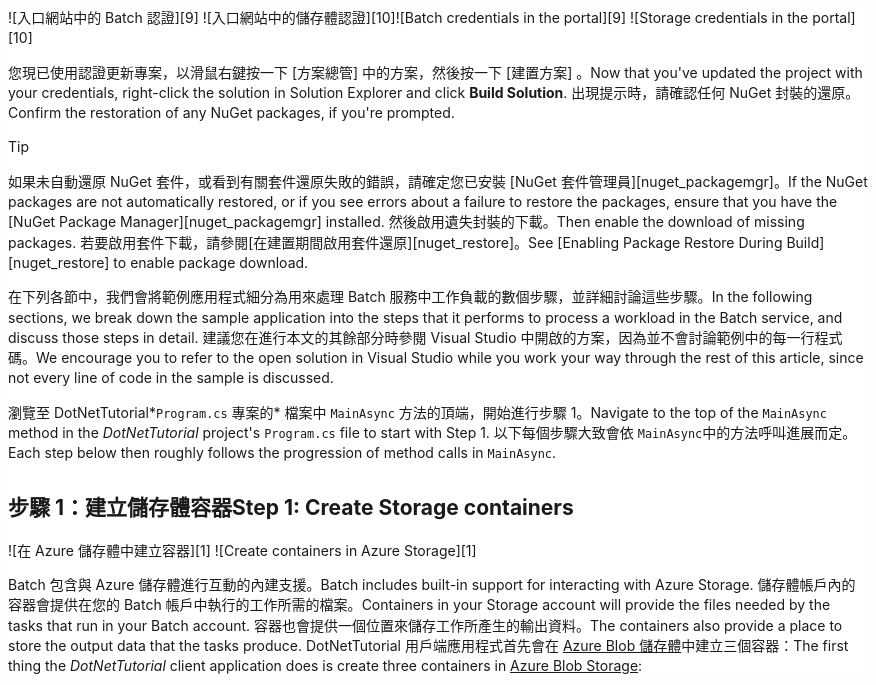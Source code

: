 <span data-ttu-id="c40dc-176">![入口網站中的 Batch 認證][9]
![入口網站中的儲存體認證][10]</span><span class="sxs-lookup"><span data-stu-id="c40dc-176">![Batch credentials in the portal][9]
![Storage credentials in the portal][10]</span></span><br/>

<span data-ttu-id="c40dc-177">您現已使用認證更新專案，以滑鼠右鍵按一下 [方案總管] 中的方案，然後按一下 [建置方案] 。</span><span class="sxs-lookup"><span data-stu-id="c40dc-177">Now that you've updated the project with your credentials, right-click the solution in Solution Explorer and click **Build Solution**.</span></span> <span data-ttu-id="c40dc-178">出現提示時，請確認任何 NuGet 封裝的還原。</span><span class="sxs-lookup"><span data-stu-id="c40dc-178">Confirm the restoration of any NuGet packages, if you're prompted.</span></span>

> [!TIP]
> <span data-ttu-id="c40dc-179">如果未自動還原 NuGet 套件，或看到有關套件還原失敗的錯誤，請確定您已安裝 [NuGet 套件管理員][nuget_packagemgr]。</span><span class="sxs-lookup"><span data-stu-id="c40dc-179">If the NuGet packages are not automatically restored, or if you see errors about a failure to restore the packages, ensure that you have the [NuGet Package Manager][nuget_packagemgr] installed.</span></span> <span data-ttu-id="c40dc-180">然後啟用遺失封裝的下載。</span><span class="sxs-lookup"><span data-stu-id="c40dc-180">Then enable the download of missing packages.</span></span> <span data-ttu-id="c40dc-181">若要啟用套件下載，請參閱[在建置期間啟用套件還原][nuget_restore]。</span><span class="sxs-lookup"><span data-stu-id="c40dc-181">See [Enabling Package Restore During Build][nuget_restore] to enable package download.</span></span>
>
>

<span data-ttu-id="c40dc-182">在下列各節中，我們會將範例應用程式細分為用來處理 Batch 服務中工作負載的數個步驟，並詳細討論這些步驟。</span><span class="sxs-lookup"><span data-stu-id="c40dc-182">In the following sections, we break down the sample application into the steps that it performs to process a workload in the Batch service, and discuss those steps in detail.</span></span> <span data-ttu-id="c40dc-183">建議您在進行本文的其餘部分時參閱 Visual Studio 中開啟的方案，因為並不會討論範例中的每一行程式碼。</span><span class="sxs-lookup"><span data-stu-id="c40dc-183">We encourage you to refer to the open solution in Visual Studio while you work your way through the rest of this article, since not every line of code in the sample is discussed.</span></span>

<span data-ttu-id="c40dc-184">瀏覽至 DotNetTutorial*`Program.cs` 專案的*  檔案中 `MainAsync` 方法的頂端，開始進行步驟 1。</span><span class="sxs-lookup"><span data-stu-id="c40dc-184">Navigate to the top of the `MainAsync` method in the *DotNetTutorial* project's `Program.cs` file to start with Step 1.</span></span> <span data-ttu-id="c40dc-185">以下每個步驟大致會依 `MainAsync`中的方法呼叫進展而定。</span><span class="sxs-lookup"><span data-stu-id="c40dc-185">Each step below then roughly follows the progression of method calls in `MainAsync`.</span></span>

## <a name="step-1-create-storage-containers"></a><span data-ttu-id="c40dc-186">步驟 1：建立儲存體容器</span><span class="sxs-lookup"><span data-stu-id="c40dc-186">Step 1: Create Storage containers</span></span>
<span data-ttu-id="c40dc-187">![在 Azure 儲存體中建立容器][1]
</span><span class="sxs-lookup"><span data-stu-id="c40dc-187">![Create containers in Azure Storage][1]
</span></span><br/>

<span data-ttu-id="c40dc-188">Batch 包含與 Azure 儲存體進行互動的內建支援。</span><span class="sxs-lookup"><span data-stu-id="c40dc-188">Batch includes built-in support for interacting with Azure Storage.</span></span> <span data-ttu-id="c40dc-189">儲存體帳戶內的容器會提供在您的 Batch 帳戶中執行的工作所需的檔案。</span><span class="sxs-lookup"><span data-stu-id="c40dc-189">Containers in your Storage account will provide the files needed by the tasks that run in your Batch account.</span></span> <span data-ttu-id="c40dc-190">容器也會提供一個位置來儲存工作所產生的輸出資料。</span><span class="sxs-lookup"><span data-stu-id="c40dc-190">The containers also provide a place to store the output data that the tasks produce.</span></span> <span data-ttu-id="c40dc-191">DotNetTutorial  用戶端應用程式首先會在 [Azure Blob 儲存體](../storage/common/storage-introduction.md)中建立三個容器：</span><span class="sxs-lookup"><span data-stu-id="c40dc-191">The first thing the *DotNetTutorial* client application does is create three containers in [Azure Blob Storage](../storage/common/storage-introduction.md):</span></span>


[azure_batch]: https://azure.microsoft.com/services/batch/
[azure_free_account]: https://azure.microsoft.com/free/
[azure_portal]: https://portal.azure.com
[batch_learning_path]: https://azure.microsoft.com/documentation/learning-paths/batch/
[github_batchexplorer]: https://github.com/Azure/azure-batch-samples/tree/master/CSharp/BatchExplorer
[github_dotnettutorial]: https://github.com/Azure/azure-batch-samples/tree/master/CSharp/ArticleProjects/DotNetTutorial
[github_samples]: https://github.com/Azure/azure-batch-samples
[github_samples_common]: https://github.com/Azure/azure-batch-samples/tree/master/CSharp/Common
[github_samples_zip]: https://github.com/Azure/azure-batch-samples/archive/master.zip
[github_topnwords]: https://github.com/Azure/azure-batch-samples/tree/master/CSharp/TopNWords
[net_api]: http://msdn.microsoft.com/library/azure/mt348682.aspx
[net_api_storage]: https://msdn.microsoft.com/library/azure/mt347887.aspx
[net_batchclient]: https://msdn.microsoft.com/library/azure/microsoft.azure.batch.batchclient.aspx
[net_cloudblobclient]: https://msdn.microsoft.com/library/microsoft.windowsazure.storage.blob.cloudblobclient.aspx
[net_cloudblobcontainer]: https://msdn.microsoft.com/library/microsoft.windowsazure.storage.blob.cloudblobcontainer.aspx
[net_cloudstorageaccount]: https://msdn.microsoft.com/library/azure/microsoft.windowsazure.storage.cloudstorageaccount.aspx
[net_cloudserviceconfiguration]: https://msdn.microsoft.com/library/azure/microsoft.azure.batch.cloudserviceconfiguration.aspx
[net_container_delete]: https://msdn.microsoft.com/library/microsoft.windowsazure.storage.blob.cloudblobcontainer.deleteifexistsasync.aspx
[net_job]: https://msdn.microsoft.com/library/azure/microsoft.azure.batch.cloudjob.aspx
[net_job_poolinfo]: https://msdn.microsoft.com/library/azure/microsoft.azure.batch.protocol.models.cloudjob.poolinformation.aspx
[net_joboperations]: https://msdn.microsoft.com/library/azure/microsoft.azure.batch.batchclient.joboperations
[net_joboperations_terminatejob]: https://msdn.microsoft.com/library/azure/microsoft.azure.batch.joboperations.terminatejobasync.aspx
[net_jobpreptask]: https://msdn.microsoft.com/library/azure/microsoft.azure.batch.cloudjob.jobpreparationtask.aspx
[net_jobreltask]: https://msdn.microsoft.com/library/azure/microsoft.azure.batch.cloudjob.jobreleasetask.aspx
[net_node]: https://msdn.microsoft.com/library/azure/microsoft.azure.batch.computenode.aspx
[net_odatadetaillevel]: https://msdn.microsoft.com/library/azure/microsoft.azure.batch.odatadetaillevel.aspx
[net_pool]: https://msdn.microsoft.com/library/azure/microsoft.azure.batch.cloudpool.aspx
[net_pool_create]: https://msdn.microsoft.com/library/azure/microsoft.azure.batch.pooloperations.createpool.aspx
[net_pool_starttask]: https://msdn.microsoft.com/library/azure/microsoft.azure.batch.cloudpool.starttask.aspx
[net_pooloperations]: https://msdn.microsoft.com/library/azure/microsoft.azure.batch.batchclient.pooloperations
[net_resourcefile]: https://msdn.microsoft.com/library/azure/microsoft.azure.batch.resourcefile.aspx
[net_resourcefile_blobsource]: https://msdn.microsoft.com/library/azure/microsoft.azure.batch.resourcefile.blobsource.aspx